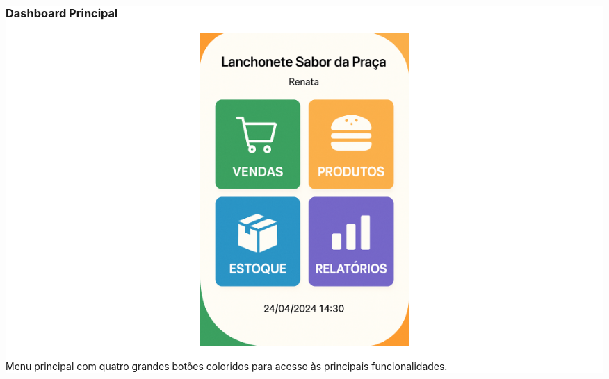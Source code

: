### Dashboard Principal
<p align="center">
  <img src="tela_dashboard.png" alt="Dashboard" width="300"/>
</p>
Menu principal com quatro grandes botões coloridos para acesso às principais funcionalidades.
